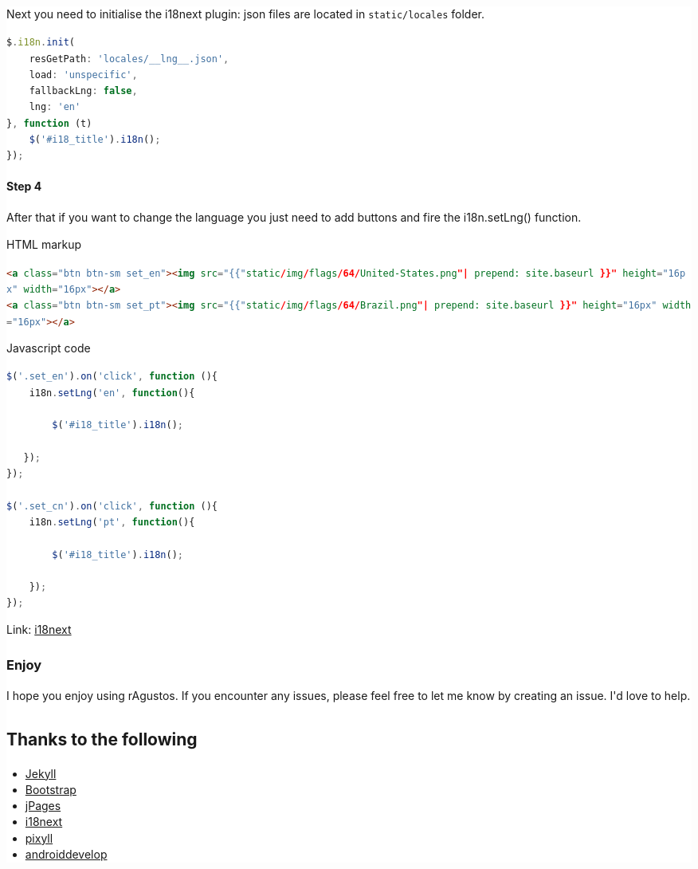 Next you need to initialise the i18next plugin:
json files are located in `static/locales` folder.

``` javascript
$.i18n.init(
    resGetPath: 'locales/__lng__.json',
    load: 'unspecific',
    fallbackLng: false,
    lng: 'en'
}, function (t)
    $('#i18_title').i18n();
});
```

#### Step 4

After that if you want to change the language you just need to add buttons and fire the i18n.setLng() function.

HTML markup

``` html
<a class="btn btn-sm set_en"><img src="{{"static/img/flags/64/United-States.png"| prepend: site.baseurl }}" height="16px" width="16px"></a>
<a class="btn btn-sm set_pt"><img src="{{"static/img/flags/64/Brazil.png"| prepend: site.baseurl }}" height="16px" width="16px"></a>
```

Javascript code

``` javascript
$('.set_en').on('click', function (){
    i18n.setLng('en', function(){

        $('#i18_title').i18n();

   });
});

$('.set_cn').on('click', function (){
    i18n.setLng('pt', function(){

        $('#i18_title').i18n();

    });
});
```

Link: [i18next](http://i18next.github.io/i18next/)


### Enjoy

I hope you enjoy using rAgustos. If you encounter any issues, please feel free to let me know by creating an issue. I'd love to help.



## Thanks to the following

* [Jekyll](http://jekyllrb.com)
* [Bootstrap](http://www.bootcss.com)
* [jPages](http://luis-almeida.github.io/jPages)
* [i18next](http://i18next.github.io/i18next)
* [pixyll](https://github.com/johnotander)
* [androiddevelop](https://github.com/androiddevelop)



